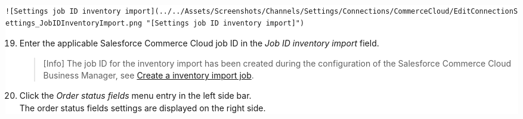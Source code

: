     ![Settings job ID inventory import](../../Assets/Screenshots/Channels/Settings/Connections/CommerceCloud/EditConnectionSettings_JobIDInventoryImport.png "[Settings job ID inventory import]")

19. Enter the applicable Salesforce Commerce Cloud job ID in the *Job ID inventory import* field.

    > [Info] The job ID for the inventory import has been created during the configuration of the Salesforce Commerce Cloud Business Manager, see [Create a inventory import job](./01_ConfigureSalesforceCommerceCloud.md#create-an-inventory-import-job).

20. Click the *Order status fields* menu entry in the left side bar.  
    The order status fields settings are displayed on the right side.


[comment]: <> (Aktuell werden die Actindo Tax Class IDs nicht im Taxes Modul angezeigt. Sobald möglich ergänzen, wo diese zu finden sind.)